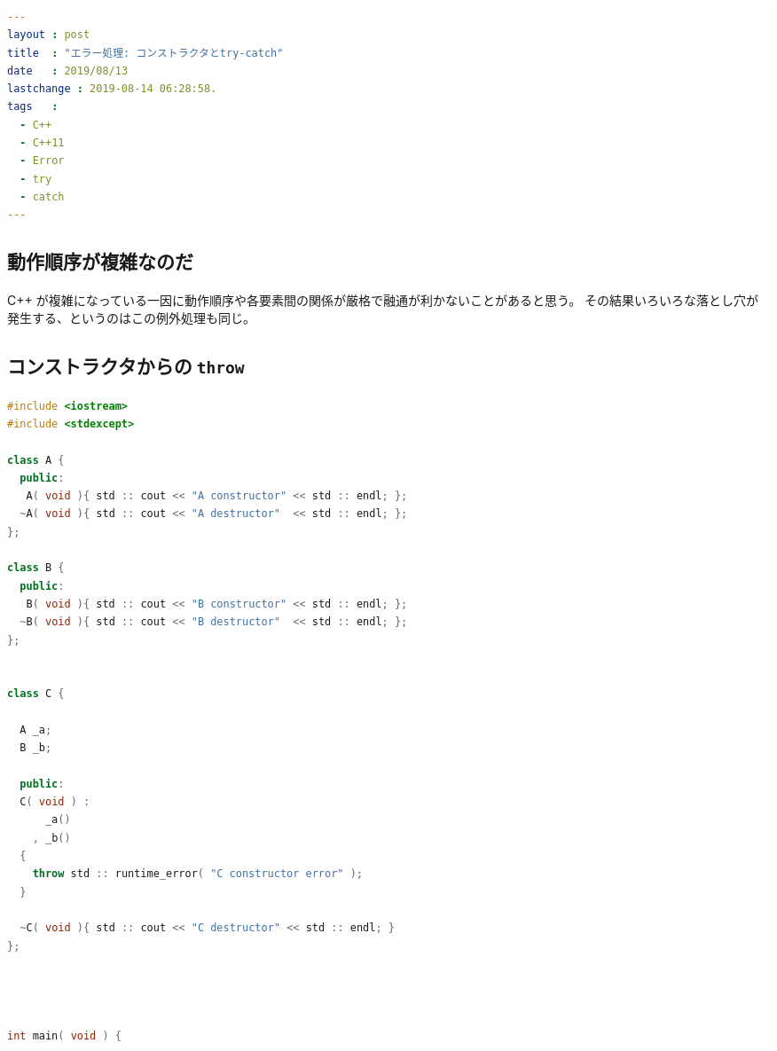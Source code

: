 ```yaml
---
layout : post
title  : "エラー処理: コンストラクタとtry-catch"
date   : 2019/08/13
lastchange : 2019-08-14 06:28:58.
tags   :
  - C++
  - C++11
  - Error
  - try
  - catch
---
```


## 動作順序が複雑なのだ

C++ が複雑になっている一因に動作順序や各要素間の関係が厳格で融通が利かないことがあると思う。
その結果いろいろな落とし穴が発生する、というのはこの例外処理も同じ。




## コンストラクタからの `throw`



```cpp
#include <iostream>
#include <stdexcept> 

class A {
  public:
   A( void ){ std :: cout << "A constructor" << std :: endl; };
  ~A( void ){ std :: cout << "A destructor"  << std :: endl; };
};

class B {
  public:
   B( void ){ std :: cout << "B constructor" << std :: endl; };
  ~B( void ){ std :: cout << "B destructor"  << std :: endl; };
};


class C { 

  A _a;
  B _b;

  public:
  C( void ) : 
      _a()
    , _b()
  { 
    throw std :: runtime_error( "C constructor error" );
  }

  ~C( void ){ std :: cout << "C destructor" << std :: endl; }
};




int main( void ) {

```